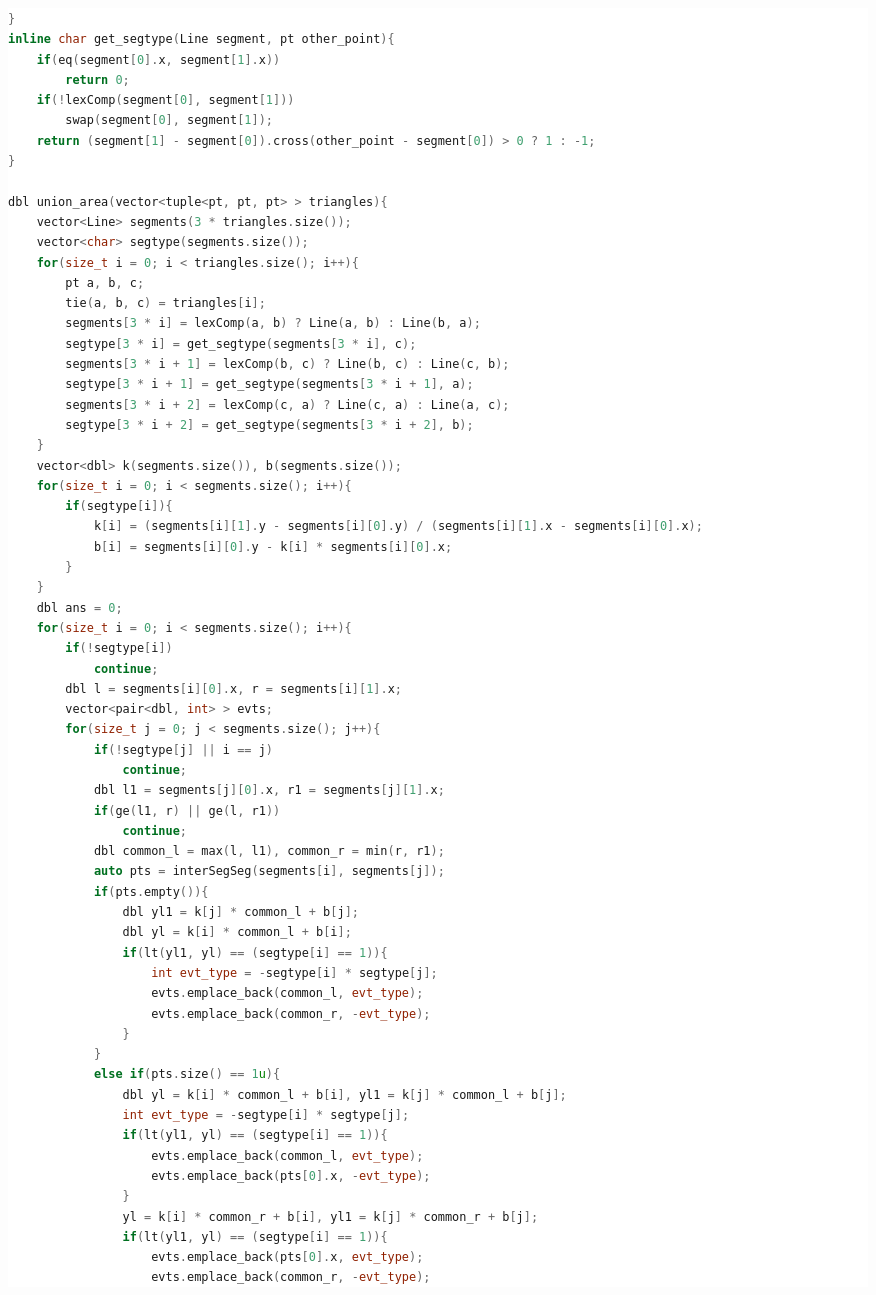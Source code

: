 ```{.cpp file=triangle_union}
}
inline char get_segtype(Line segment, pt other_point){
    if(eq(segment[0].x, segment[1].x))
        return 0;
    if(!lexComp(segment[0], segment[1]))
        swap(segment[0], segment[1]);
    return (segment[1] - segment[0]).cross(other_point - segment[0]) > 0 ? 1 : -1;
}
 
dbl union_area(vector<tuple<pt, pt, pt> > triangles){
    vector<Line> segments(3 * triangles.size());
    vector<char> segtype(segments.size());
    for(size_t i = 0; i < triangles.size(); i++){
        pt a, b, c;
        tie(a, b, c) = triangles[i];
        segments[3 * i] = lexComp(a, b) ? Line(a, b) : Line(b, a);
        segtype[3 * i] = get_segtype(segments[3 * i], c);
        segments[3 * i + 1] = lexComp(b, c) ? Line(b, c) : Line(c, b);
        segtype[3 * i + 1] = get_segtype(segments[3 * i + 1], a);
        segments[3 * i + 2] = lexComp(c, a) ? Line(c, a) : Line(a, c);
        segtype[3 * i + 2] = get_segtype(segments[3 * i + 2], b);
    }
    vector<dbl> k(segments.size()), b(segments.size());
    for(size_t i = 0; i < segments.size(); i++){
        if(segtype[i]){
            k[i] = (segments[i][1].y - segments[i][0].y) / (segments[i][1].x - segments[i][0].x);
            b[i] = segments[i][0].y - k[i] * segments[i][0].x;
        }
    }
    dbl ans = 0;
    for(size_t i = 0; i < segments.size(); i++){
        if(!segtype[i])
            continue;
        dbl l = segments[i][0].x, r = segments[i][1].x;
        vector<pair<dbl, int> > evts;
        for(size_t j = 0; j < segments.size(); j++){
            if(!segtype[j] || i == j)
                continue;
            dbl l1 = segments[j][0].x, r1 = segments[j][1].x;
            if(ge(l1, r) || ge(l, r1))
                continue;
            dbl common_l = max(l, l1), common_r = min(r, r1);
            auto pts = interSegSeg(segments[i], segments[j]);
            if(pts.empty()){
                dbl yl1 = k[j] * common_l + b[j];
                dbl yl = k[i] * common_l + b[i];
                if(lt(yl1, yl) == (segtype[i] == 1)){
                    int evt_type = -segtype[i] * segtype[j];
                    evts.emplace_back(common_l, evt_type);
                    evts.emplace_back(common_r, -evt_type);
                }
            }
            else if(pts.size() == 1u){
                dbl yl = k[i] * common_l + b[i], yl1 = k[j] * common_l + b[j];
                int evt_type = -segtype[i] * segtype[j];
                if(lt(yl1, yl) == (segtype[i] == 1)){
                    evts.emplace_back(common_l, evt_type);
                    evts.emplace_back(pts[0].x, -evt_type);
                }
                yl = k[i] * common_r + b[i], yl1 = k[j] * common_r + b[j];
                if(lt(yl1, yl) == (segtype[i] == 1)){
                    evts.emplace_back(pts[0].x, evt_type);
                    evts.emplace_back(common_r, -evt_type);
```